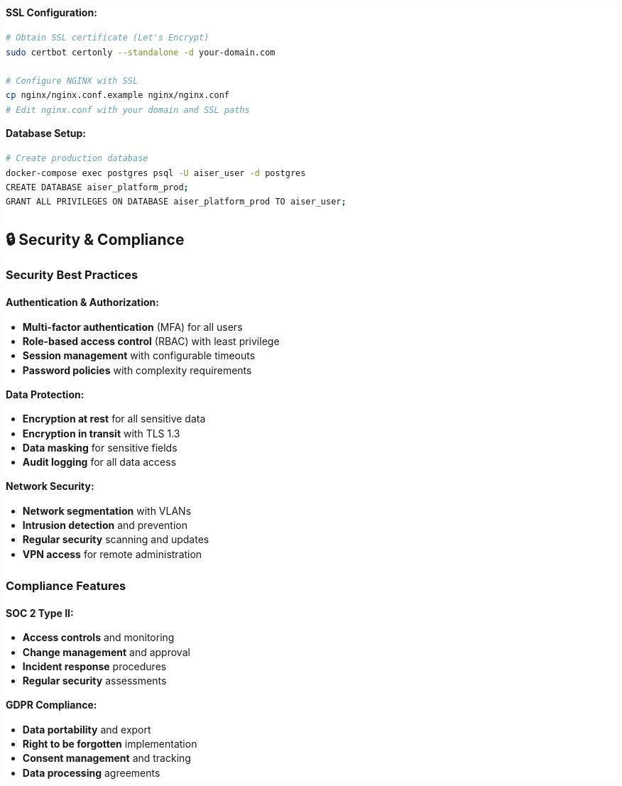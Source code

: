 **SSL Configuration:**
```bash
# Obtain SSL certificate (Let's Encrypt)
sudo certbot certonly --standalone -d your-domain.com

# Configure NGINX with SSL
cp nginx/nginx.conf.example nginx/nginx.conf
# Edit nginx.conf with your domain and SSL paths
```

**Database Setup:**
```bash
# Create production database
docker-compose exec postgres psql -U aiser_user -d postgres
CREATE DATABASE aiser_platform_prod;
GRANT ALL PRIVILEGES ON DATABASE aiser_platform_prod TO aiser_user;
```

## 🔒 Security & Compliance

### **Security Best Practices**

**Authentication & Authorization:**
- **Multi-factor authentication** (MFA) for all users
- **Role-based access control** (RBAC) with least privilege
- **Session management** with configurable timeouts
- **Password policies** with complexity requirements

**Data Protection:**
- **Encryption at rest** for all sensitive data
- **Encryption in transit** with TLS 1.3
- **Data masking** for sensitive fields
- **Audit logging** for all data access

**Network Security:**
- **Network segmentation** with VLANs
- **Intrusion detection** and prevention
- **Regular security** scanning and updates
- **VPN access** for remote administration

### **Compliance Features**

**SOC 2 Type II:**
- **Access controls** and monitoring
- **Change management** and approval
- **Incident response** procedures
- **Regular security** assessments

**GDPR Compliance:**
- **Data portability** and export
- **Right to be forgotten** implementation
- **Consent management** and tracking
- **Data processing** agreements
